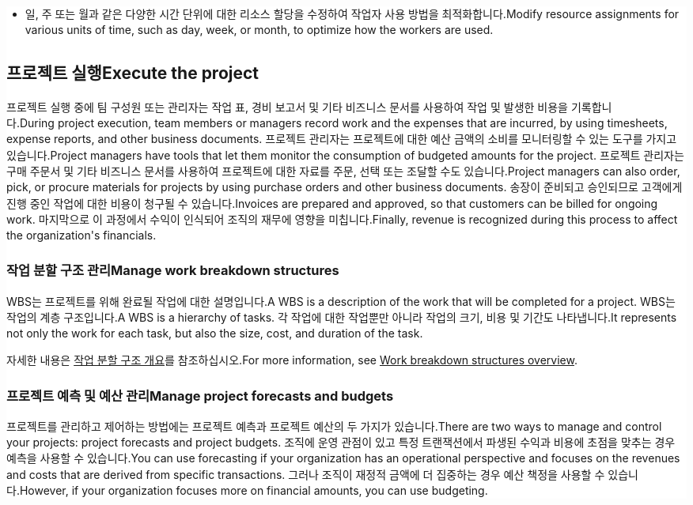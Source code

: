 -   <span data-ttu-id="a461b-213">일, 주 또는 월과 같은 다양한 시간 단위에 대한 리소스 할당을 수정하여 작업자 사용 방법을 최적화합니다.</span><span class="sxs-lookup"><span data-stu-id="a461b-213">Modify resource assignments for various units of time, such as day, week, or month, to optimize how the workers are used.</span></span>

## <a name="execute-the-project"></a><span data-ttu-id="a461b-214">프로젝트 실행</span><span class="sxs-lookup"><span data-stu-id="a461b-214">Execute the project</span></span>
<span data-ttu-id="a461b-215">프로젝트 실행 중에 팀 구성원 또는 관리자는 작업 표, 경비 보고서 및 기타 비즈니스 문서를 사용하여 작업 및 발생한 비용을 기록합니다.</span><span class="sxs-lookup"><span data-stu-id="a461b-215">During project execution, team members or managers record work and the expenses that are incurred, by using timesheets, expense reports, and other business documents.</span></span> <span data-ttu-id="a461b-216">프로젝트 관리자는 프로젝트에 대한 예산 금액의 소비를 모니터링할 수 있는 도구를 가지고 있습니다.</span><span class="sxs-lookup"><span data-stu-id="a461b-216">Project managers have tools that let them monitor the consumption of budgeted amounts for the project.</span></span> <span data-ttu-id="a461b-217">프로젝트 관리자는 구매 주문서 및 기타 비즈니스 문서를 사용하여 프로젝트에 대한 자료를 주문, 선택 또는 조달할 수도 있습니다.</span><span class="sxs-lookup"><span data-stu-id="a461b-217">Project managers can also order, pick, or procure materials for projects by using purchase orders and other business documents.</span></span> <span data-ttu-id="a461b-218">송장이 준비되고 승인되므로 고객에게 진행 중인 작업에 대한 비용이 청구될 수 있습니다.</span><span class="sxs-lookup"><span data-stu-id="a461b-218">Invoices are prepared and approved, so that customers can be billed for ongoing work.</span></span> <span data-ttu-id="a461b-219">마지막으로 이 과정에서 수익이 인식되어 조직의 재무에 영향을 미칩니다.</span><span class="sxs-lookup"><span data-stu-id="a461b-219">Finally, revenue is recognized during this process to affect the organization's financials.</span></span>

### <a name="manage-work-breakdown-structures"></a><span data-ttu-id="a461b-220">작업 분할 구조 관리</span><span class="sxs-lookup"><span data-stu-id="a461b-220">Manage work breakdown structures</span></span>

<span data-ttu-id="a461b-221">WBS는 프로젝트를 위해 완료될 작업에 대한 설명입니다.</span><span class="sxs-lookup"><span data-stu-id="a461b-221">A WBS is a description of the work that will be completed for a project.</span></span> <span data-ttu-id="a461b-222">WBS는 작업의 계층 구조입니다.</span><span class="sxs-lookup"><span data-stu-id="a461b-222">A WBS is a hierarchy of tasks.</span></span> <span data-ttu-id="a461b-223">각 작업에 대한 작업뿐만 아니라 작업의 크기, 비용 및 기간도 나타냅니다.</span><span class="sxs-lookup"><span data-stu-id="a461b-223">It represents not only the work for each task, but also the size, cost, and duration of the task.</span></span> 

<span data-ttu-id="a461b-224">자세한 내용은 [작업 분할 구조 개요](work-breakdown-structures.md)를 참조하십시오.</span><span class="sxs-lookup"><span data-stu-id="a461b-224">For more information, see [Work breakdown structures overview](work-breakdown-structures.md).</span></span>

### <a name="manage-project-forecasts-and-budgets"></a><span data-ttu-id="a461b-225">프로젝트 예측 및 예산 관리</span><span class="sxs-lookup"><span data-stu-id="a461b-225">Manage project forecasts and budgets</span></span>

<span data-ttu-id="a461b-226">프로젝트를 관리하고 제어하는 방법에는 프로젝트 예측과 프로젝트 예산의 두 가지가 있습니다.</span><span class="sxs-lookup"><span data-stu-id="a461b-226">There are two ways to manage and control your projects: project forecasts and project budgets.</span></span> <span data-ttu-id="a461b-227">조직에 운영 관점이 있고 특정 트랜잭션에서 파생된 수익과 비용에 초점을 맞추는 경우 예측을 사용할 수 있습니다.</span><span class="sxs-lookup"><span data-stu-id="a461b-227">You can use forecasting if your organization has an operational perspective and focuses on the revenues and costs that are derived from specific transactions.</span></span> <span data-ttu-id="a461b-228">그러나 조직이 재정적 금액에 더 집중하는 경우 예산 책정을 사용할 수 있습니다.</span><span class="sxs-lookup"><span data-stu-id="a461b-228">However, if your organization focuses more on financial amounts, you can use budgeting.</span></span>
